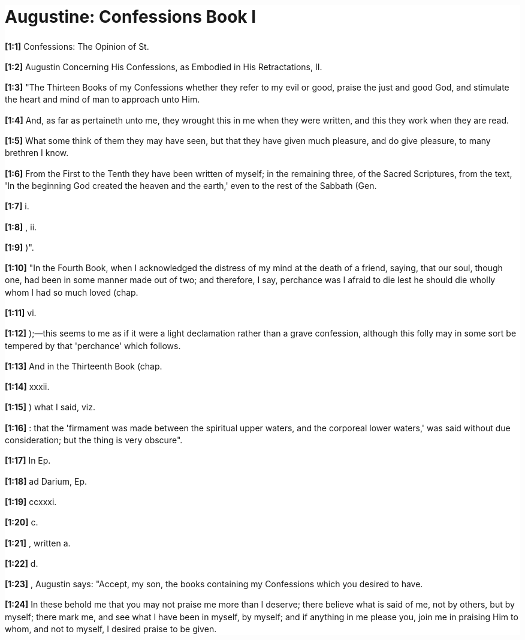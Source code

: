 # Augustine: Confessions Book I

**[1:1]** Confessions:  The Opinion of St.

**[1:2]** Augustin  Concerning His  Confessions, as Embodied in His Retractations, II.

**[1:3]** "The Thirteen Books of my Confessions whether they refer to my evil or good, praise the just and good God, and stimulate the heart and mind of man to approach unto Him.

**[1:4]** And, as far as pertaineth unto me, they wrought this in me when they were written, and this they work when they are read.

**[1:5]** What some think of them they may have seen, but that they have given much pleasure, and do give pleasure, to many brethren I know.

**[1:6]** From the First to the Tenth they have been written of myself; in the remaining three, of the Sacred Scriptures, from the text, 'In the beginning God created the heaven and the earth,' even to the rest of the Sabbath (Gen.

**[1:7]** i.

**[1:8]** , ii.

**[1:9]** )".

**[1:10]** "In the Fourth Book, when I acknowledged the distress of my mind at the death of a friend, saying, that our soul, though one, had been in some manner made out of two; and therefore, I say, perchance was I afraid to die lest he should die wholly whom I had so much loved (chap.

**[1:11]** vi.

**[1:12]** );—this seems to me as if it were a light declamation rather than a grave confession, although this folly may in some sort be tempered by that 'perchance' which follows.

**[1:13]** And in the Thirteenth Book (chap.

**[1:14]** xxxii.

**[1:15]** ) what I said, viz.

**[1:16]** : that the 'firmament was made between the spiritual upper waters, and the corporeal lower waters,' was said without due consideration; but the thing is very obscure".

**[1:17]** In Ep.

**[1:18]** ad Darium, Ep.

**[1:19]** ccxxxi.

**[1:20]** c.

**[1:21]** , written a.

**[1:22]** d.

**[1:23]** , Augustin says: "Accept, my son, the books containing my Confessions which you desired to have.

**[1:24]** In these behold me that you may not praise me more than I deserve; there believe what is said of me, not by others, but by myself; there mark me, and see what I have been in myself, by myself; and if anything in me please you, join me in praising Him to whom, and not to myself, I desired praise to be given.
